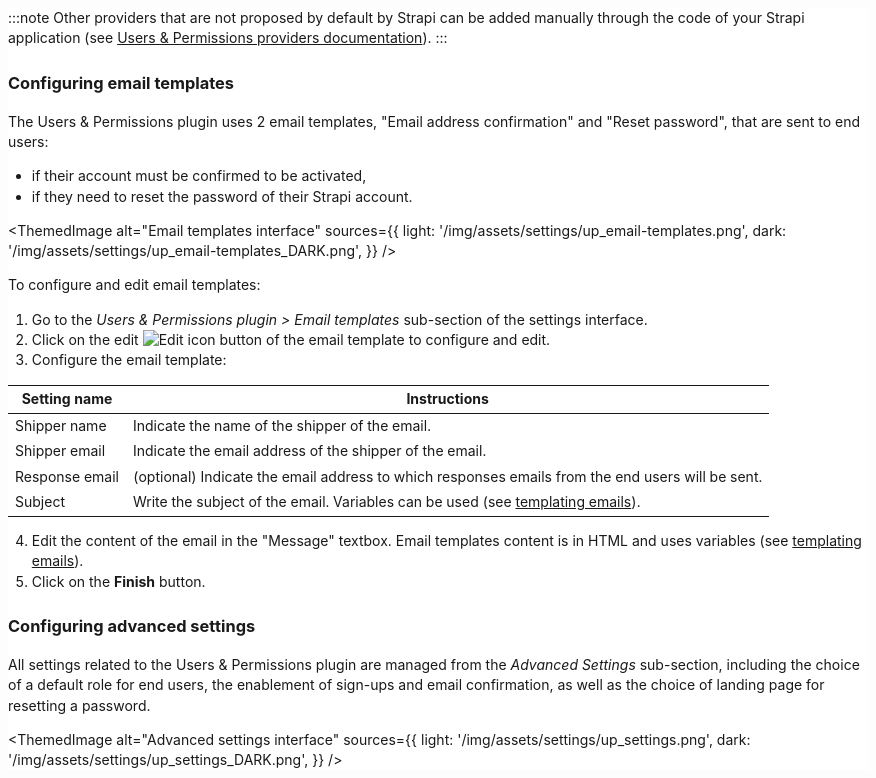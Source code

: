 :::note
Other providers that are not proposed by default by Strapi can be added manually through the code of your Strapi application (see [Users & Permissions providers documentation](/dev-docs/configurations/users-and-permissions-providers)).
:::



### Configuring email templates

The Users & Permissions plugin uses 2 email templates, "Email address confirmation" and "Reset password", that are sent to end users:

- if their account must be confirmed to be activated,
- if they need to reset the password of their Strapi account.

<ThemedImage
  alt="Email templates interface"
  sources={{
    light: '/img/assets/settings/up_email-templates.png',
    dark: '/img/assets/settings/up_email-templates_DARK.png',
  }}
/>

To configure and edit email templates:

1. Go to the *Users & Permissions plugin > Email templates* sub-section of the settings interface.
2. Click on the edit ![Edit icon](/img/assets/icons/v5/Pencil.svg) button of the email template to configure and edit.
3. Configure the email template:

| Setting name   | Instructions |
|--------------- | ----------------------------------------------- |
| Shipper name   | Indicate the name of the shipper of the email.                                                   |
| Shipper email  | Indicate the email address of the shipper of the email.                                          |
| Response email | (optional) Indicate the email address to which responses emails from the end users will be sent. |
| Subject        | Write the subject of the email. Variables can be used (see [templating emails](#templating-emails)).             |

4. Edit the content of the email in the "Message" textbox. Email templates content is in HTML and uses variables (see [templating emails](#templating-emails)).
5. Click on the **Finish** button.

### Configuring advanced settings

All settings related to the Users & Permissions plugin are managed from the *Advanced Settings* sub-section, including the choice of a default role for end users, the enablement of sign-ups and email confirmation, as well as the choice of landing page for resetting a password.

<ThemedImage
  alt="Advanced settings interface"
  sources={{
    light: '/img/assets/settings/up_settings.png',
    dark: '/img/assets/settings/up_settings_DARK.png',
  }}
/>
